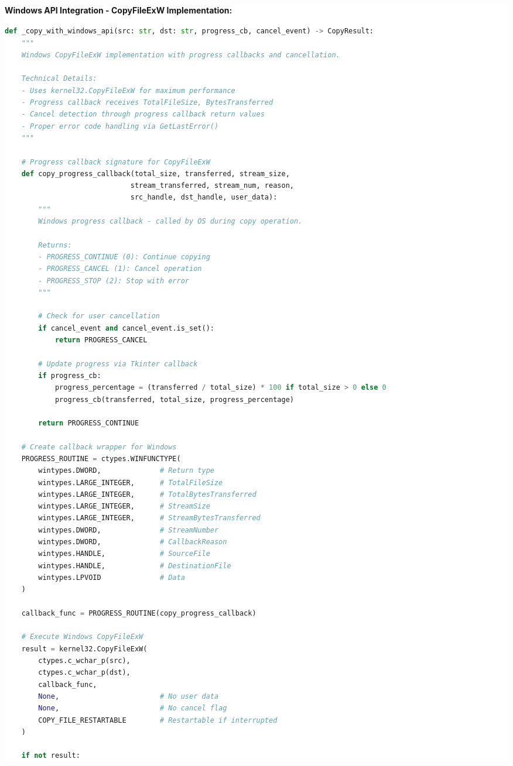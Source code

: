 **Windows API Integration - CopyFileExW Implementation:**
```python
def _copy_with_windows_api(src: str, dst: str, progress_cb, cancel_event) -> CopyResult:
    """
    Windows CopyFileExW implementation with progress callbacks and cancellation.
    
    Technical Details:
    - Uses kernel32.CopyFileExW for maximum performance
    - Progress callback receives TotalFileSize, BytesTransferred
    - Cancel detection through progress callback return values
    - Proper error code handling via GetLastError()
    """
    
    # Progress callback signature for CopyFileExW
    def copy_progress_callback(total_size, transferred, stream_size, 
                              stream_transferred, stream_num, reason,
                              src_handle, dst_handle, user_data):
        """
        Windows progress callback - called by OS during copy operation.
        
        Returns:
        - PROGRESS_CONTINUE (0): Continue copying
        - PROGRESS_CANCEL (1): Cancel operation
        - PROGRESS_STOP (2): Stop with error
        """
        
        # Check for user cancellation
        if cancel_event and cancel_event.is_set():
            return PROGRESS_CANCEL
        
        # Update progress via Tkinter callback
        if progress_cb:
            progress_percentage = (transferred / total_size) * 100 if total_size > 0 else 0
            progress_cb(transferred, total_size, progress_percentage)
        
        return PROGRESS_CONTINUE
    
    # Create callback wrapper for Windows
    PROGRESS_ROUTINE = ctypes.WINFUNCTYPE(
        wintypes.DWORD,              # Return type
        wintypes.LARGE_INTEGER,      # TotalFileSize
        wintypes.LARGE_INTEGER,      # TotalBytesTransferred  
        wintypes.LARGE_INTEGER,      # StreamSize
        wintypes.LARGE_INTEGER,      # StreamBytesTransferred
        wintypes.DWORD,              # StreamNumber
        wintypes.DWORD,              # CallbackReason
        wintypes.HANDLE,             # SourceFile
        wintypes.HANDLE,             # DestinationFile
        wintypes.LPVOID              # Data
    )
    
    callback_func = PROGRESS_ROUTINE(copy_progress_callback)
    
    # Execute Windows CopyFileExW
    result = kernel32.CopyFileExW(
        ctypes.c_wchar_p(src),
        ctypes.c_wchar_p(dst), 
        callback_func,
        None,                        # No user data
        None,                        # No cancel flag
        COPY_FILE_RESTARTABLE        # Restartable if interrupted
    )
    
    if not result:
```